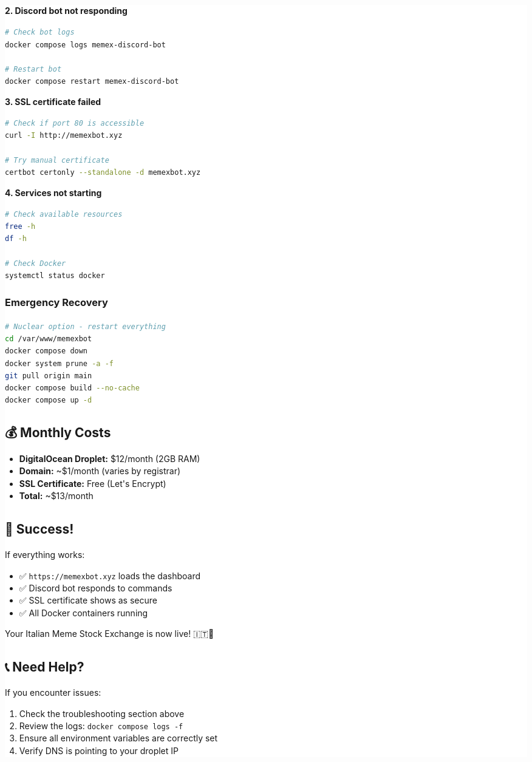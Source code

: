 **2. Discord bot not responding**
```bash
# Check bot logs
docker compose logs memex-discord-bot

# Restart bot
docker compose restart memex-discord-bot
```

**3. SSL certificate failed**
```bash
# Check if port 80 is accessible
curl -I http://memexbot.xyz

# Try manual certificate
certbot certonly --standalone -d memexbot.xyz
```

**4. Services not starting**
```bash
# Check available resources
free -h
df -h

# Check Docker
systemctl status docker
```

### Emergency Recovery
```bash
# Nuclear option - restart everything
cd /var/www/memexbot
docker compose down
docker system prune -a -f
git pull origin main
docker compose build --no-cache
docker compose up -d
```

## 💰 Monthly Costs

- **DigitalOcean Droplet:** $12/month (2GB RAM)
- **Domain:** ~$1/month (varies by registrar)
- **SSL Certificate:** Free (Let's Encrypt)
- **Total:** ~$13/month

## 🎉 Success!

If everything works:
- ✅ `https://memexbot.xyz` loads the dashboard
- ✅ Discord bot responds to commands
- ✅ SSL certificate shows as secure
- ✅ All Docker containers running

Your Italian Meme Stock Exchange is now live! 🇮🇹💎

## 📞 Need Help?

If you encounter issues:
1. Check the troubleshooting section above
2. Review the logs: `docker compose logs -f`
3. Ensure all environment variables are correctly set
4. Verify DNS is pointing to your droplet IP
